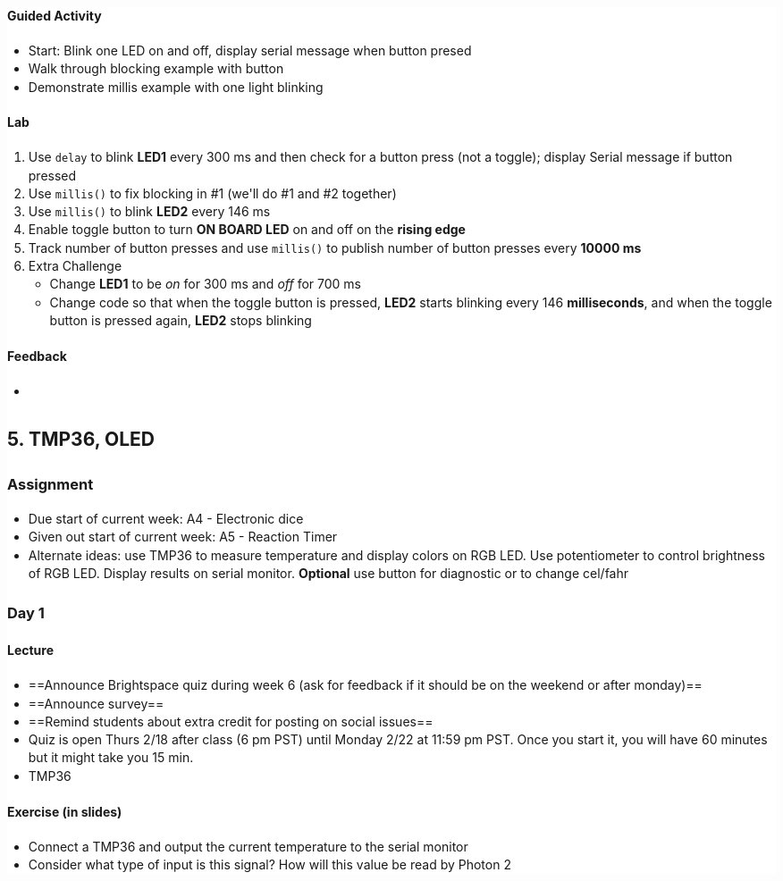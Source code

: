 #### Guided Activity

- Start: Blink one LED on and off, display serial message when button presed
- Walk through blocking example with button
- Demonstrate millis example with one light blinking

#### Lab

1. Use `delay` to blink **LED1** every 300 ms and then check for a button press (not a toggle); display Serial message if button pressed 
2. Use `millis()` to fix blocking in #1 (we'll do #1 and #2 together)
3. Use `millis()` to blink **LED2** every 146 ms
4. Enable toggle button to turn **ON BOARD LED** on and off on the **rising edge**
5. Track number of button presses and use `millis()` to publish number of button presses every **10000 ms**
6. Extra Challenge
     * Change **LED1** to be *on* for 300 ms and *off* for 700 ms
     * Change  code so that when the toggle button is pressed, **LED2** starts blinking every 146 **milliseconds**, and when the toggle button is pressed again, **LED2** stops blinking

#### Feedback

- 



## 5. TMP36, OLED

### Assignment

- Due start of current week: A4 - Electronic dice 
- Given out start of current week: A5 - Reaction Timer
- Alternate ideas: use TMP36 to measure temperature and display colors on RGB LED. Use potentiometer to control brightness of RGB LED. Display results on serial monitor. **Optional** use button for diagnostic or to change cel/fahr 


### Day 1

#### Lecture

- ==Announce Brightspace quiz during week 6 (ask for feedback if it should be on the weekend or after monday)==
- ==Announce survey==
- ==Remind students about extra credit for posting on social issues==
- Quiz is open Thurs 2/18 after class (6 pm PST) until Monday 2/22 at 11:59 pm PST. Once you start it, you will have 60 minutes but it might take you 15 min.
- TMP36

#### Exercise (in slides)

* Connect a TMP36 and output the current temperature to the serial monitor
* Consider what type of input is this signal? How will this value be read by Photon 2

